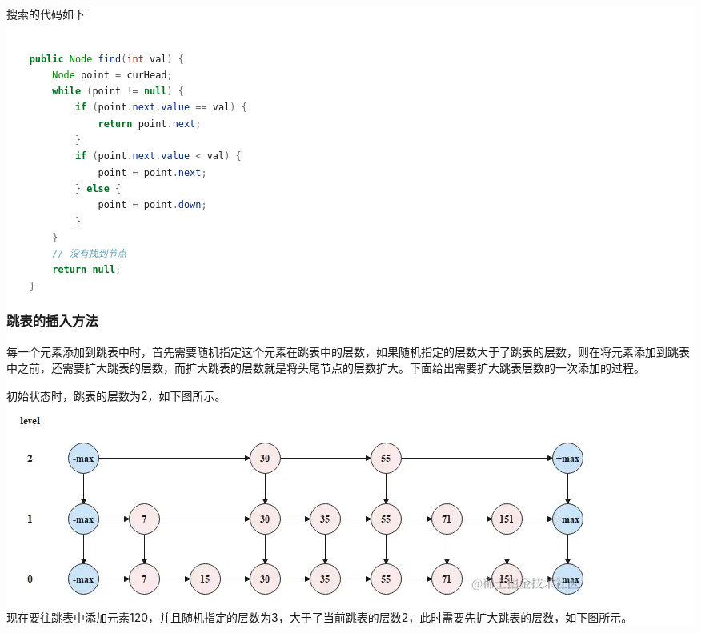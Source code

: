 
搜索的代码如下

```java

    public Node find(int val) {
        Node point = curHead;
        while (point != null) {
            if (point.next.value == val) {
                return point.next;
            }
            if (point.next.value < val) {
                point = point.next;
            } else {
                point = point.down;
            }
        }
        // 没有找到节点
        return null;
    }

```


### 跳表的插入方法

每一个元素添加到跳表中时，首先需要随机指定这个元素在跳表中的层数，如果随机指定的层数大于了跳表的层数，则在将元素添加到跳表中之前，还需要扩大跳表的层数，而扩大跳表的层数就是将头尾节点的层数扩大。下面给出需要扩大跳表层数的一次添加的过程。

初始状态时，跳表的层数为2，如下图所示。
![初始状态](image/2025-07-13T10:58:12.353Z.png)

现在要往跳表中添加元素120，并且随机指定的层数为3，大于了当前跳表的层数2，此时需要先扩大跳表的层数，如下图所示。
